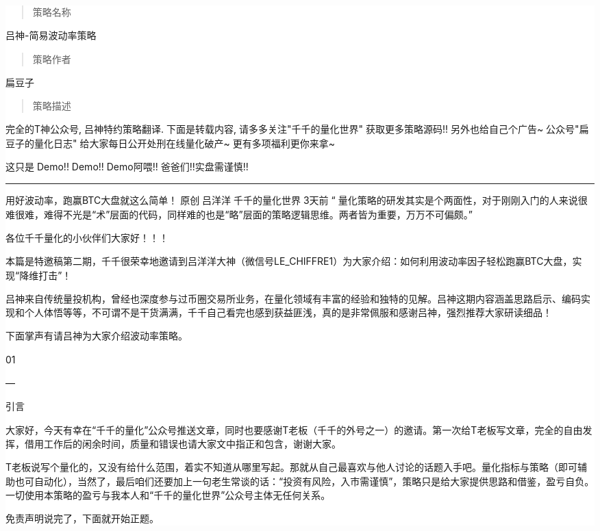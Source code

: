 
> 策略名称

吕神-简易波动率策略

> 策略作者

扁豆子

> 策略描述

完全的T神公众号, 吕神特约策略翻译.
下面是转载内容,
请多多关注"千千的量化世界" 获取更多策略源码!!
另外也给自己个广告~
公众号"扁豆子的量化日志" 
给大家每日公开处刑在线量化破产~
更有多项福利更你来拿~

这只是
Demo!!
Demo!!
Demo阿喂!!
爸爸们!!实盘需谨慎!!

--------

用好波动率，跑赢BTC大盘就这么简单！
原创 吕洋洋 千千的量化世界 3天前
“ 量化策略的研发其实是个两面性，对于刚刚入门的人来说很难很难，难得不光是“术”层面的代码，同样难的也是“略”层面的策略逻辑思维。两者皆为重要，万万不可偏颇。”





各位千千量化的小伙伴们大家好！！！



本篇是特邀稿第二期，千千很荣幸地邀请到吕洋洋大神（微信号LE_CHIFFRE1）为大家介绍：如何利用波动率因子轻松跑赢BTC大盘，实现“降维打击”！

吕神来自传统量投机构，曾经也深度参与过币圈交易所业务，在量化领域有丰富的经验和独特的见解。吕神这期内容涵盖思路启示、编码实现和个人体悟等等，不可谓不是干货满满，千千自己看完也感到获益匪浅，真的是非常佩服和感谢吕神，强烈推荐大家研读细品！

下面掌声有请吕神为大家介绍波动率策略。


01

—



引言



大家好，今天有幸在“千千的量化”公众号推送文章，同时也要感谢T老板（千千的外号之一）的邀请。第一次给T老板写文章，完全的自由发挥，借用工作后的闲余时间，质量和错误也请大家文中指正和包含，谢谢大家。
 

T老板说写个量化的，又没有给什么范围，着实不知道从哪里写起。那就从自己最喜欢与他人讨论的话题入手吧。量化指标与策略（即可辅助也可自动化），当然了，最后咱们还要加上一句老生常谈的话：“投资有风险，入市需谨慎”，策略只是给大家提供思路和借鉴，盈亏自负。一切使用本策略的盈亏与我本人和“千千的量化世界”公众号主体无任何关系。


免责声明说完了，下面就开始正题。
